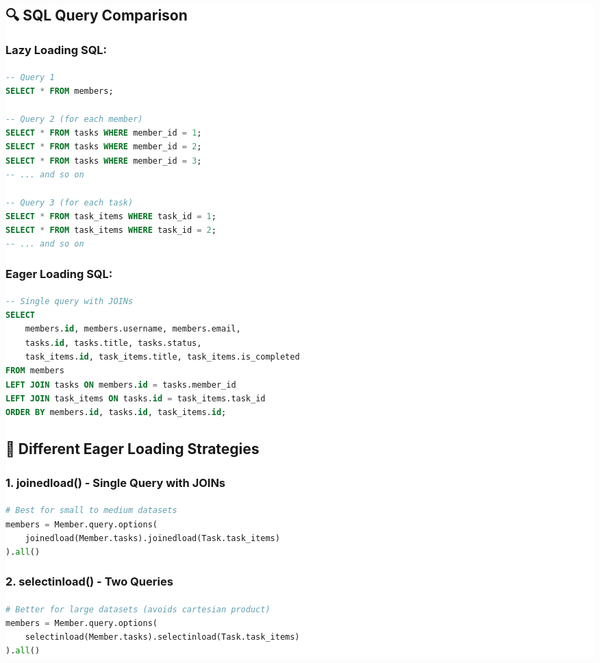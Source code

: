 ## 🔍 SQL Query Comparison

### **Lazy Loading SQL:**
```sql
-- Query 1
SELECT * FROM members;

-- Query 2 (for each member)
SELECT * FROM tasks WHERE member_id = 1;
SELECT * FROM tasks WHERE member_id = 2;
SELECT * FROM tasks WHERE member_id = 3;
-- ... and so on

-- Query 3 (for each task)
SELECT * FROM task_items WHERE task_id = 1;
SELECT * FROM task_items WHERE task_id = 2;
-- ... and so on
```

### **Eager Loading SQL:**
```sql
-- Single query with JOINs
SELECT 
    members.id, members.username, members.email,
    tasks.id, tasks.title, tasks.status,
    task_items.id, task_items.title, task_items.is_completed
FROM members
LEFT JOIN tasks ON members.id = tasks.member_id
LEFT JOIN task_items ON tasks.id = task_items.task_id
ORDER BY members.id, tasks.id, task_items.id;
```

## 🎯 Different Eager Loading Strategies

### **1. joinedload() - Single Query with JOINs**
```python
# Best for small to medium datasets
members = Member.query.options(
    joinedload(Member.tasks).joinedload(Task.task_items)
).all()
```

### **2. selectinload() - Two Queries**
```python
# Better for large datasets (avoids cartesian product)
members = Member.query.options(
    selectinload(Member.tasks).selectinload(Task.task_items)
).all()
```
